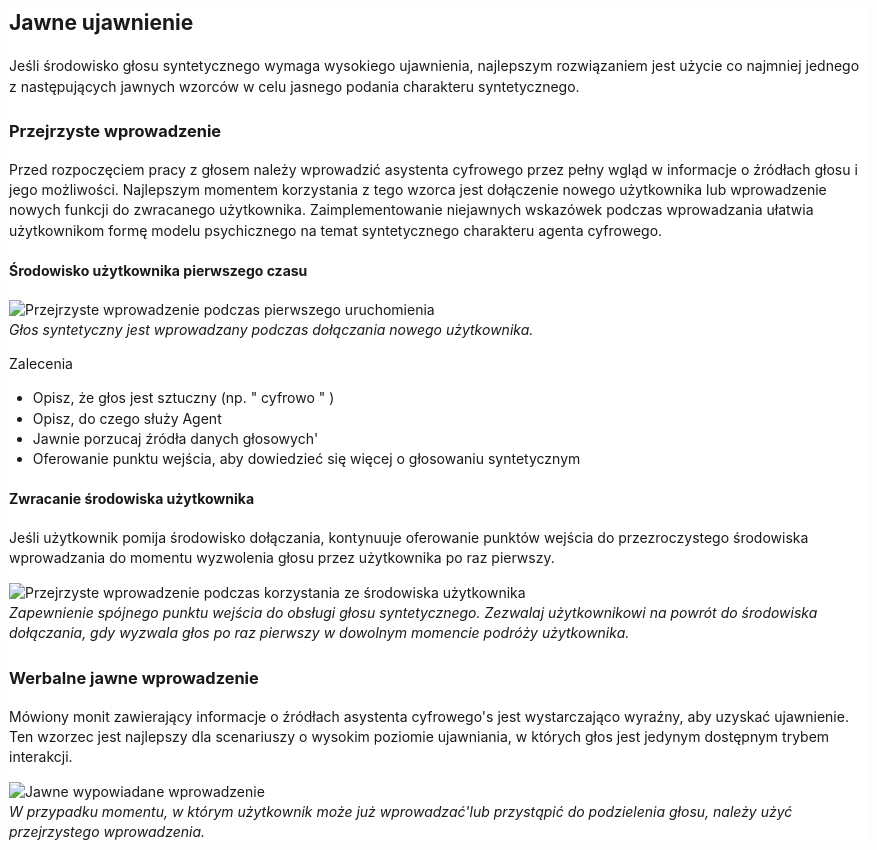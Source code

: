 


## <a name="explicit-disclosure"></a>Jawne ujawnienie
Jeśli środowisko głosu syntetycznego wymaga wysokiego ujawnienia, najlepszym rozwiązaniem jest użycie co najmniej jednego z następujących jawnych wzorców w celu jasnego podania charakteru syntetycznego.
### <a name="transparent-introduction"></a>Przejrzyste wprowadzenie

Przed rozpoczęciem pracy z głosem należy wprowadzić asystenta cyfrowego przez pełny wgląd w informacje o źródłach głosu i jego możliwości. Najlepszym momentem korzystania z tego wzorca jest dołączenie nowego użytkownika lub wprowadzenie nowych funkcji do zwracanego użytkownika. Zaimplementowanie niejawnych wskazówek podczas wprowadzania ułatwia użytkownikom formę modelu psychicznego na temat syntetycznego charakteru agenta cyfrowego.

#### <a name="first-time-user-experience"></a>Środowisko użytkownika pierwszego czasu

![Przejrzyste wprowadzenie podczas pierwszego uruchomienia](media/responsible-ai/disclosure-patterns/transparent-intro-first.png) <br>
*Głos syntetyczny jest wprowadzany podczas dołączania nowego użytkownika.*

Zalecenia
- Opisz, że głos jest sztuczny (np. &quot; cyfrowo &quot; )
- Opisz, do czego służy Agent
- Jawnie porzucaj źródła danych głosowych&#39;
- Oferowanie punktu wejścia, aby dowiedzieć się więcej o głosowaniu syntetycznym

#### <a name="returning-user-experience"></a>Zwracanie środowiska użytkownika

Jeśli użytkownik pomija środowisko dołączania, kontynuuje oferowanie punktów wejścia do przezroczystego środowiska wprowadzania do momentu wyzwolenia głosu przez użytkownika po raz pierwszy.
<br/>

![Przejrzyste wprowadzenie podczas korzystania ze środowiska użytkownika](media/responsible-ai/disclosure-patterns/transparent-intro-return.png)<br/>
*Zapewnienie spójnego punktu wejścia do obsługi głosu syntetycznego. Zezwalaj użytkownikowi na powrót do środowiska dołączania, gdy wyzwala głos po raz pierwszy w dowolnym momencie podróży użytkownika.*


### <a name="verbal-transparent-introduction"></a>Werbalne jawne wprowadzenie

Mówiony monit zawierający informacje o źródłach asystenta cyfrowego&#39;s jest wystarczająco wyraźny, aby uzyskać ujawnienie. Ten wzorzec jest najlepszy dla scenariuszy o wysokim poziomie ujawniania, w których głos jest jedynym dostępnym trybem interakcji.
<br/>

![Jawne wypowiadane wprowadzenie](media/responsible-ai/disclosure-patterns/spoken-prompt-1.png)
<br/>*W przypadku momentu, w którym użytkownik może już wprowadzać&#39;lub przystąpić do podzielenia głosu, należy użyć przejrzystego wprowadzenia.*
